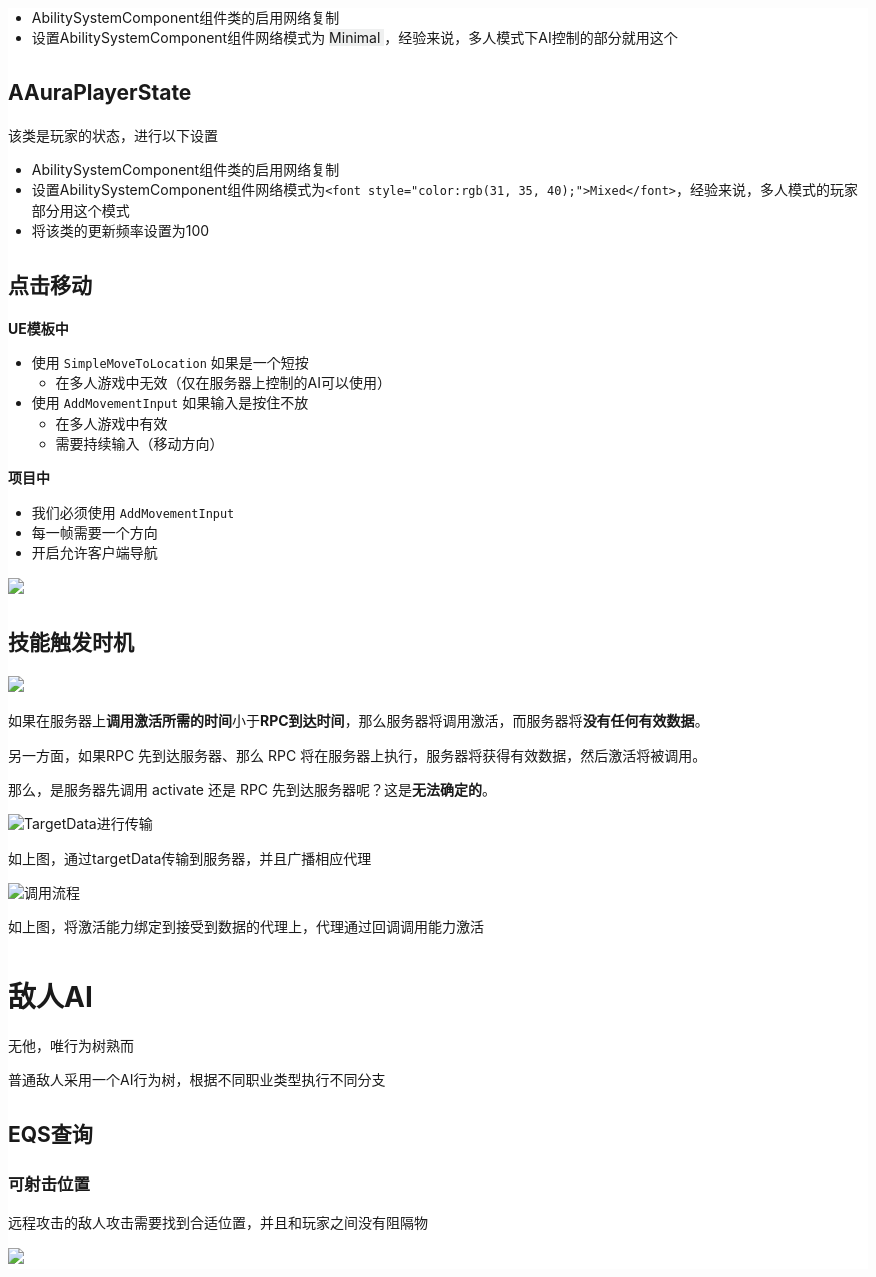 + AbilitySystemComponent组件类的启用网络复制
+ 设置AbilitySystemComponent组件网络模式为 <font style="background-color:#EFF0F0;">Minimal </font>，经验来说，多人模式下AI控制的部分就用这个

## AAuraPlayerState
该类是玩家的状态，进行以下设置

+ AbilitySystemComponent组件类的启用网络复制
+ 设置AbilitySystemComponent组件网络模式为`<font style="color:rgb(31, 35, 40);">Mixed</font>`，经验来说，多人模式的玩家部分用这个模式
+ 将该类的更新频率设置为100

## 点击移动
**UE模板中**

+ 使用 `SimpleMoveToLocation` 如果是一个短按
    - 在多人游戏中无效（仅在服务器上控制的AI可以使用）
+ 使用 `AddMovementInput` 如果输入是按住不放
    - 在多人游戏中有效
    - 需要持续输入（移动方向）

**项目中**

+ 我们必须使用 `AddMovementInput`
+ 每一帧需要一个方向
+ 开启允许客户端导航

![](https://cdn.nlark.com/yuque/0/2024/png/36214189/1723220049584-35c42c16-1c93-41d7-b9ff-3b756ca55083.png)

## 技能触发时机
![](https://cdn.nlark.com/yuque/0/2024/png/36214189/1723381417684-fbd92c89-eb61-4683-a13c-2cbb65b53c66.png)

如果在服务器上**调用激活所需的时间**小于**RPC到达时间**，那么服务器将调用激活，而服务器将**没有任何有效数据**。

另一方面，如果RPC 先到达服务器、那么 RPC 将在服务器上执行，服务器将获得有效数据，然后激活将被调用。

那么，是服务器先调用 activate 还是 RPC 先到达服务器呢？这是**无法确定的**。



![TargetData进行传输](https://cdn.nlark.com/yuque/0/2024/png/36214189/1723381650820-d8de5f0b-7a45-4e53-a715-36883d98442f.png)

如上图，通过targetData传输到服务器，并且广播相应代理

![调用流程](https://cdn.nlark.com/yuque/0/2024/png/36214189/1723381812868-9696f243-f76f-4f48-88eb-fe08544ac757.png)

如上图，将激活能力绑定到接受到数据的代理上，代理通过回调调用能力激活

# 敌人AI
无他，唯行为树熟而

普通敌人采用一个AI行为树，根据不同职业类型执行不同分支

## EQS查询
### 可射击位置
远程攻击的敌人攻击需要找到合适位置，并且和玩家之间没有阻隔物

![](https://cdn.nlark.com/yuque/0/2024/png/36214189/1725361295863-739a258c-6a16-41f3-8810-e39cff6720ee.png)

